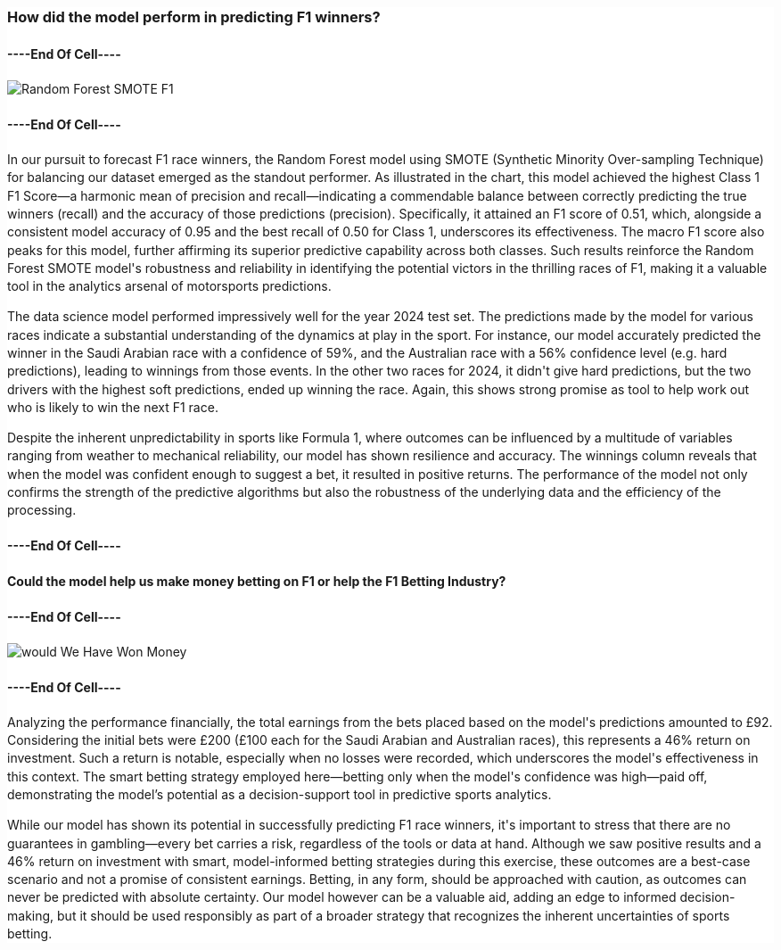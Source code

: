### **How did the model perform in predicting F1 winners?**

#### ----End Of Cell----

![Random Forest SMOTE F1](Random_Forest_SMOTE_F1.png)

#### ----End Of Cell----

In our pursuit to forecast F1 race winners, the Random Forest model using SMOTE (Synthetic Minority Over-sampling Technique) for balancing our dataset emerged as the standout performer. As illustrated in the chart, this model achieved the highest Class 1 F1 Score—a harmonic mean of precision and recall—indicating a commendable balance between correctly predicting the true winners (recall) and the accuracy of those predictions (precision). Specifically, it attained an F1 score of 0.51, which, alongside a consistent model accuracy of 0.95 and the best recall of 0.50 for Class 1, underscores its effectiveness. The macro F1 score also peaks for this model, further affirming its superior predictive capability across both classes. Such results reinforce the Random Forest SMOTE model's robustness and reliability in identifying the potential victors in the thrilling races of F1, making it a valuable tool in the analytics arsenal of motorsports predictions.

The data science model performed impressively well for the year 2024 test set. The predictions made by the model for various races indicate a substantial understanding of the dynamics at play in the sport. For instance, our model accurately predicted the winner in the Saudi Arabian race with a confidence of 59%, and the Australian race with a 56% confidence level (e.g. hard predictions), leading to winnings from those events. In the other two races for 2024, it didn't give hard predictions, but the two drivers with the highest soft predictions, ended up winning the race. Again, this shows strong promise as tool to help work out who is likely to win the next F1 race. 

Despite the inherent unpredictability in sports like Formula 1, where outcomes can be influenced by a multitude of variables ranging from weather to mechanical reliability, our model has shown resilience and accuracy. The winnings column reveals that when the model was confident enough to suggest a bet, it resulted in positive returns. The performance of the model not only confirms the strength of the predictive algorithms but also the robustness of the underlying data and the efficiency of the processing.

#### ----End Of Cell----

#### **Could the model help us make money betting on F1 or help the F1 Betting Industry?**

#### ----End Of Cell----

![would We Have Won Money](would_we_have_won_money.png)

#### ----End Of Cell----

Analyzing the performance financially, the total earnings from the bets placed based on the model's predictions amounted to £92. Considering the initial bets were £200 (£100 each for the Saudi Arabian and Australian races), this represents a 46% return on investment. Such a return is notable, especially when no losses were recorded, which underscores the model's effectiveness in this context. The smart betting strategy employed here—betting only when the model's confidence was high—paid off, demonstrating the model’s potential as a decision-support tool in predictive sports analytics.

While our model has shown its potential in successfully predicting F1 race winners, it's important to stress that there are no guarantees in gambling—every bet carries a risk, regardless of the tools or data at hand. Although we saw positive results and a 46% return on investment with smart, model-informed betting strategies during this exercise, these outcomes are a best-case scenario and not a promise of consistent earnings. Betting, in any form, should be approached with caution, as outcomes can never be predicted with absolute certainty. Our model however can be a valuable aid, adding an edge to informed decision-making, but it should be used responsibly as part of a broader strategy that recognizes the inherent uncertainties of sports betting.
